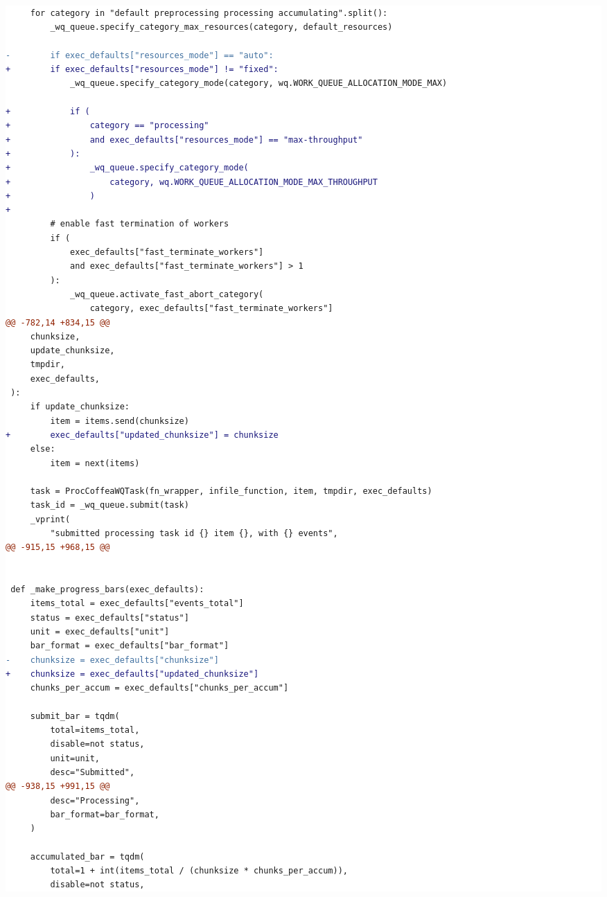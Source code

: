 ```diff
     for category in "default preprocessing processing accumulating".split():
         _wq_queue.specify_category_max_resources(category, default_resources)
 
-        if exec_defaults["resources_mode"] == "auto":
+        if exec_defaults["resources_mode"] != "fixed":
             _wq_queue.specify_category_mode(category, wq.WORK_QUEUE_ALLOCATION_MODE_MAX)
 
+            if (
+                category == "processing"
+                and exec_defaults["resources_mode"] == "max-throughput"
+            ):
+                _wq_queue.specify_category_mode(
+                    category, wq.WORK_QUEUE_ALLOCATION_MODE_MAX_THROUGHPUT
+                )
+
         # enable fast termination of workers
         if (
             exec_defaults["fast_terminate_workers"]
             and exec_defaults["fast_terminate_workers"] > 1
         ):
             _wq_queue.activate_fast_abort_category(
                 category, exec_defaults["fast_terminate_workers"]
@@ -782,14 +834,15 @@
     chunksize,
     update_chunksize,
     tmpdir,
     exec_defaults,
 ):
     if update_chunksize:
         item = items.send(chunksize)
+        exec_defaults["updated_chunksize"] = chunksize
     else:
         item = next(items)
 
     task = ProcCoffeaWQTask(fn_wrapper, infile_function, item, tmpdir, exec_defaults)
     task_id = _wq_queue.submit(task)
     _vprint(
         "submitted processing task id {} item {}, with {} events",
@@ -915,15 +968,15 @@
 
 
 def _make_progress_bars(exec_defaults):
     items_total = exec_defaults["events_total"]
     status = exec_defaults["status"]
     unit = exec_defaults["unit"]
     bar_format = exec_defaults["bar_format"]
-    chunksize = exec_defaults["chunksize"]
+    chunksize = exec_defaults["updated_chunksize"]
     chunks_per_accum = exec_defaults["chunks_per_accum"]
 
     submit_bar = tqdm(
         total=items_total,
         disable=not status,
         unit=unit,
         desc="Submitted",
@@ -938,15 +991,15 @@
         desc="Processing",
         bar_format=bar_format,
     )
 
     accumulated_bar = tqdm(
         total=1 + int(items_total / (chunksize * chunks_per_accum)),
         disable=not status,
```